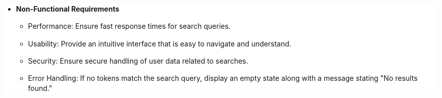 * **Non-Functional Requirements**

  * Performance: Ensure fast response times for search queries.

  * Usability: Provide an intuitive interface that is easy to navigate and understand.

  * Security: Ensure secure handling of user data related to searches.

  * Error Handling: If no tokens match the search query, display an empty state along with a message stating "No results found."